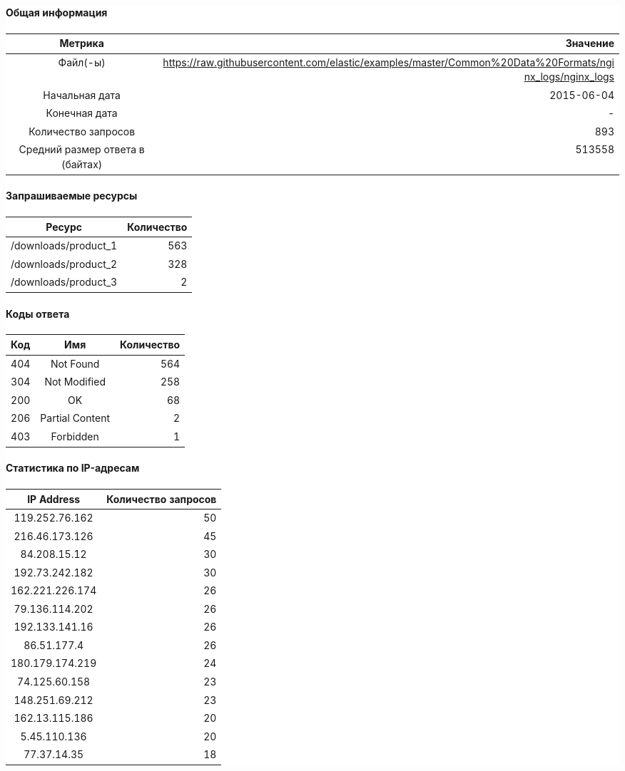 #### Общая информация

| Метрика                  | Значение    |
|:------------------------:|------------:|
| Файл(-ы)                          | https://raw.githubusercontent.com/elastic/examples/master/Common%20Data%20Formats/nginx_logs/nginx_logs |
| Начальная дата                    | 2015-06-04       |
| Конечная дата                     | -                |
| Количество запросов               | 893              |
| Средний размер ответа в (байтах)  | 513558           |

#### Запрашиваемые ресурсы

|     Ресурс      | Количество |
|:---------------:|-----------:|
|  /downloads/product_1                                                                                                                                   | 563         |
|  /downloads/product_2                                                                                                                                   | 328         |
|  /downloads/product_3                                                                                                                                   | 2           |

#### Коды ответа

| Код |          Имя          | Количество |
|:---:|:---------------------:|-----------:|
| 404 | Not Found                | 564           |
| 304 | Not Modified             | 258           |
| 200 | OK                       | 68            |
| 206 | Partial Content          | 2             |
| 403 | Forbidden                | 1             |

#### Статистика по IP-адресам

|      IP Address      | Количество запросов |
|:---------------------:|---------------------:|
| 119.252.76.162        | 50                   |
| 216.46.173.126        | 45                   |
| 84.208.15.12          | 30                   |
| 192.73.242.182        | 30                   |
| 162.221.226.174       | 26                   |
| 79.136.114.202        | 26                   |
| 192.133.141.16        | 26                   |
| 86.51.177.4           | 26                   |
| 180.179.174.219       | 24                   |
| 74.125.60.158         | 23                   |
| 148.251.69.212        | 23                   |
| 162.13.115.186        | 20                   |
| 5.45.110.136          | 20                   |
| 77.37.14.35           | 18                   |
